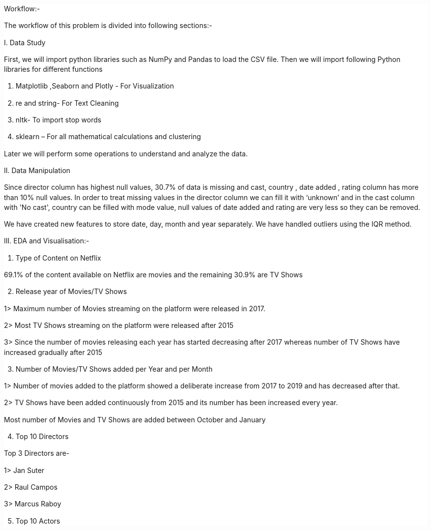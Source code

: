 Workflow:-

The workflow of this problem is divided into following sections:-

I. Data Study

First, we will import python libraries such as NumPy and Pandas to load the CSV file. Then we will import following Python libraries for different functions

1) Matplotlib ,Seaborn and Plotly - For Visualization

2) re and string- For Text Cleaning

3) nltk- To import stop words

4) sklearn – For all mathematical calculations and clustering

Later we will perform some operations to understand and analyze the data.

II. Data Manipulation

Since director column has highest null values, 30.7% of data is missing and cast, country , date added , rating column has more than 10% null values. In order to treat missing values in the director column we can fill it with ‘unknown’ and in the cast column with 'No cast', country can be filled with mode value, null values of date added and rating are very less so they can be removed.

We have created new features to store date, day, month and year separately. We have handled outliers using the IQR method.

III. EDA and Visualisation:-

1. Type of Content on Netflix

69.1% of the content available on Netflix are movies and the remaining 30.9% are TV Shows

2. Release year of Movies/TV Shows

1> Maximum number of Movies streaming on the platform were released in 2017.

2> Most TV Shows streaming on the platform were released after 2015

3> Since the number of movies releasing each year has started decreasing after 2017 whereas number of TV Shows have increased gradually after 2015

3. Number of Movies/TV Shows added per Year and per Month

1> Number of movies added to the platform showed a deliberate increase from 2017 to 2019 and has decreased after that.

2> TV Shows have been added continuously from 2015 and its number has been increased every year.

Most number of Movies and TV Shows are added between October and January

4. Top 10 Directors

Top 3 Directors are-

1> Jan Suter

2> Raul Campos

3> Marcus Raboy

5. Top 10 Actors
